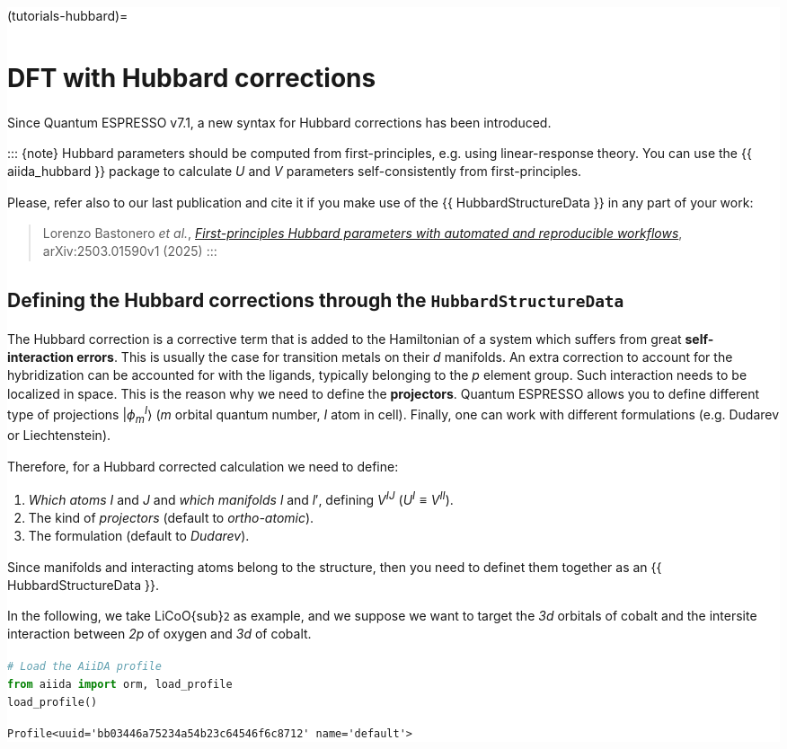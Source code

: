 (tutorials-hubbard)=

# DFT with Hubbard corrections

Since Quantum ESPRESSO v7.1, a new syntax for Hubbard corrections has been introduced.

::: {note}
Hubbard parameters should be computed from first-principles, e.g. using linear-response theory.
You can use the {{ aiida_hubbard }} package to calculate $U$ and $V$ parameters self-consistently from first-principles.

Please, refer also to our last publication and cite it if you make use of the {{ HubbardStructureData }} in any part of your work:

> Lorenzo Bastonero _et al._, [_First-principles Hubbard parameters with automated and reproducible workflows_](https://arxiv.org/abs/2503.01590), arXiv:2503.01590v1 (2025)
:::


## Defining the Hubbard corrections through the `HubbardStructureData`

The Hubbard correction is a corrective term that is added to the Hamiltonian of a system
which suffers from great __self-interaction errors__. This is usually the case for transition
metals on their _d_ manifolds. An extra correction to account for the hybridization can be accounted
for with the ligands, typically belonging to the _p_ element group. Such interaction needs to be
localized in space. This is the reason why we need to define the __projectors__. Quantum ESPRESSO
allows you to define different type of projections $| \phi^I_m \rangle$ ($m$ orbital quantum number, $I$ atom in cell). Finally, one can work with different formulations (e.g. Dudarev or Liechtenstein).

Therefore, for a Hubbard corrected calculation we need to define:

1. _Which atoms_ $I$ and $J$ and _which manifolds_ $l$ and $l'$, defining $V^{IJ}$ ($U^I \equiv V^{II}$).
2. The kind of _projectors_ (default to _ortho-atomic_).
3. The formulation (default to _Dudarev_).

Since manifolds and interacting atoms belong to the structure, then you need to definet them together as an {{ HubbardStructureData }}.

In the following, we take LiCoO{sub}`2` as example, and we suppose we want to target the _3d_ orbitals of cobalt and the intersite interaction between _2p_ of oxygen and _3d_ of cobalt.


```python
# Load the AiiDA profile
from aiida import orm, load_profile
load_profile()
```




    Profile<uuid='bb03446a75234a54b23c64546f6c8712' name='default'>

